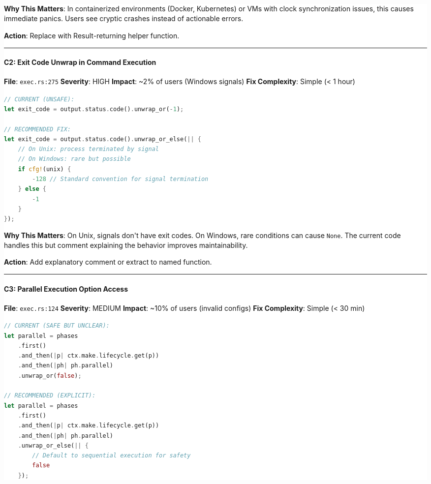 **Why This Matters**: In containerized environments (Docker, Kubernetes) or VMs with clock synchronization issues, this causes immediate panics. Users see cryptic crashes instead of actionable errors.

**Action**: Replace with Result-returning helper function.

---

#### C2: Exit Code Unwrap in Command Execution
**File**: `exec.rs:275`
**Severity**: HIGH
**Impact**: ~2% of users (Windows signals)
**Fix Complexity**: Simple (< 1 hour)

```rust
// CURRENT (UNSAFE):
let exit_code = output.status.code().unwrap_or(-1);

// RECOMMENDED FIX:
let exit_code = output.status.code().unwrap_or_else(|| {
    // On Unix: process terminated by signal
    // On Windows: rare but possible
    if cfg!(unix) {
        -128 // Standard convention for signal termination
    } else {
        -1
    }
});
```

**Why This Matters**: On Unix, signals don't have exit codes. On Windows, rare conditions can cause `None`. The current code handles this but comment explaining the behavior improves maintainability.

**Action**: Add explanatory comment or extract to named function.

---

#### C3: Parallel Execution Option Access
**File**: `exec.rs:124`
**Severity**: MEDIUM
**Impact**: ~10% of users (invalid configs)
**Fix Complexity**: Simple (< 30 min)

```rust
// CURRENT (SAFE BUT UNCLEAR):
let parallel = phases
    .first()
    .and_then(|p| ctx.make.lifecycle.get(p))
    .and_then(|ph| ph.parallel)
    .unwrap_or(false);

// RECOMMENDED (EXPLICIT):
let parallel = phases
    .first()
    .and_then(|p| ctx.make.lifecycle.get(p))
    .and_then(|ph| ph.parallel)
    .unwrap_or_else(|| {
        // Default to sequential execution for safety
        false
    });
```
